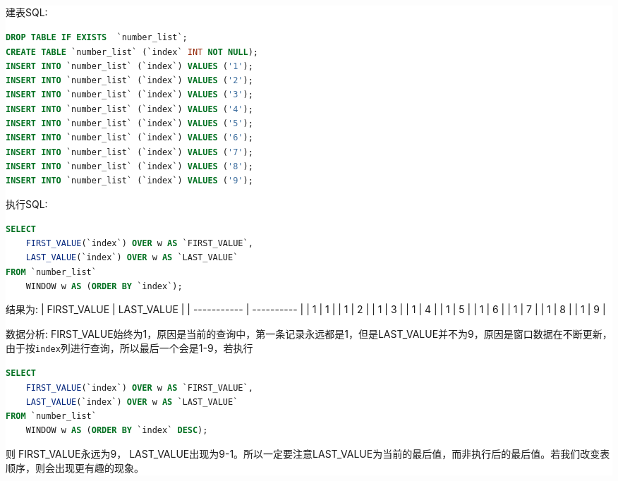 建表SQL:
```SQL
DROP TABLE IF EXISTS  `number_list`;
CREATE TABLE `number_list` (`index` INT NOT NULL);
INSERT INTO `number_list` (`index`) VALUES ('1');
INSERT INTO `number_list` (`index`) VALUES ('2');
INSERT INTO `number_list` (`index`) VALUES ('3');
INSERT INTO `number_list` (`index`) VALUES ('4');
INSERT INTO `number_list` (`index`) VALUES ('5');
INSERT INTO `number_list` (`index`) VALUES ('6');
INSERT INTO `number_list` (`index`) VALUES ('7');
INSERT INTO `number_list` (`index`) VALUES ('8');
INSERT INTO `number_list` (`index`) VALUES ('9');
```

执行SQL:
```SQL
SELECT
	FIRST_VALUE(`index`) OVER w AS `FIRST_VALUE`,
	LAST_VALUE(`index`) OVER w AS `LAST_VALUE`
FROM `number_list`
	WINDOW w AS (ORDER BY `index`);
```

结果为:
| FIRST_VALUE | LAST_VALUE |
| ----------- | ---------- |
|      1      |      1     |
|      1      |      2     |
|      1      |      3     |
|      1      |      4     |
|      1      |      5     |
|      1      |      6     |
|      1      |      7     |
|      1      |      8     |
|      1      |      9     |


数据分析:
FIRST_VALUE始终为1，原因是当前的查询中，第一条记录永远都是1，但是LAST_VALUE并不为9，原因是窗口数据在不断更新，由于按``index``列进行查询，所以最后一个会是1-9，若执行
```SQL
SELECT
	FIRST_VALUE(`index`) OVER w AS `FIRST_VALUE`,
	LAST_VALUE(`index`) OVER w AS `LAST_VALUE`
FROM `number_list`
	WINDOW w AS (ORDER BY `index` DESC);
```
则 FIRST_VALUE永远为9， LAST_VALUE出现为9-1。所以一定要注意LAST_VALUE为当前的最后值，而非执行后的最后值。若我们改变表顺序，则会出现更有趣的现象。
